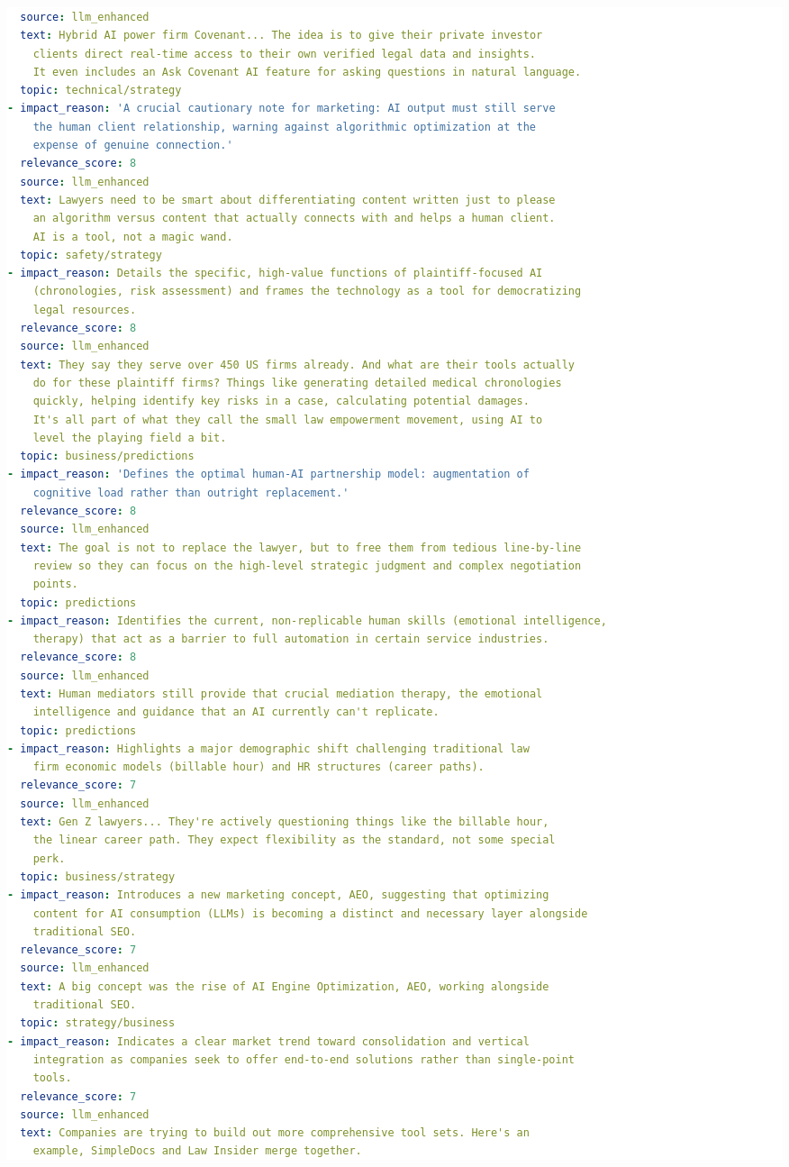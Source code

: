 ```yaml
  source: llm_enhanced
  text: Hybrid AI power firm Covenant... The idea is to give their private investor
    clients direct real-time access to their own verified legal data and insights.
    It even includes an Ask Covenant AI feature for asking questions in natural language.
  topic: technical/strategy
- impact_reason: 'A crucial cautionary note for marketing: AI output must still serve
    the human client relationship, warning against algorithmic optimization at the
    expense of genuine connection.'
  relevance_score: 8
  source: llm_enhanced
  text: Lawyers need to be smart about differentiating content written just to please
    an algorithm versus content that actually connects with and helps a human client.
    AI is a tool, not a magic wand.
  topic: safety/strategy
- impact_reason: Details the specific, high-value functions of plaintiff-focused AI
    (chronologies, risk assessment) and frames the technology as a tool for democratizing
    legal resources.
  relevance_score: 8
  source: llm_enhanced
  text: They say they serve over 450 US firms already. And what are their tools actually
    do for these plaintiff firms? Things like generating detailed medical chronologies
    quickly, helping identify key risks in a case, calculating potential damages.
    It's all part of what they call the small law empowerment movement, using AI to
    level the playing field a bit.
  topic: business/predictions
- impact_reason: 'Defines the optimal human-AI partnership model: augmentation of
    cognitive load rather than outright replacement.'
  relevance_score: 8
  source: llm_enhanced
  text: The goal is not to replace the lawyer, but to free them from tedious line-by-line
    review so they can focus on the high-level strategic judgment and complex negotiation
    points.
  topic: predictions
- impact_reason: Identifies the current, non-replicable human skills (emotional intelligence,
    therapy) that act as a barrier to full automation in certain service industries.
  relevance_score: 8
  source: llm_enhanced
  text: Human mediators still provide that crucial mediation therapy, the emotional
    intelligence and guidance that an AI currently can't replicate.
  topic: predictions
- impact_reason: Highlights a major demographic shift challenging traditional law
    firm economic models (billable hour) and HR structures (career paths).
  relevance_score: 7
  source: llm_enhanced
  text: Gen Z lawyers... They're actively questioning things like the billable hour,
    the linear career path. They expect flexibility as the standard, not some special
    perk.
  topic: business/strategy
- impact_reason: Introduces a new marketing concept, AEO, suggesting that optimizing
    content for AI consumption (LLMs) is becoming a distinct and necessary layer alongside
    traditional SEO.
  relevance_score: 7
  source: llm_enhanced
  text: A big concept was the rise of AI Engine Optimization, AEO, working alongside
    traditional SEO.
  topic: strategy/business
- impact_reason: Indicates a clear market trend toward consolidation and vertical
    integration as companies seek to offer end-to-end solutions rather than single-point
    tools.
  relevance_score: 7
  source: llm_enhanced
  text: Companies are trying to build out more comprehensive tool sets. Here's an
    example, SimpleDocs and Law Insider merge together.
```